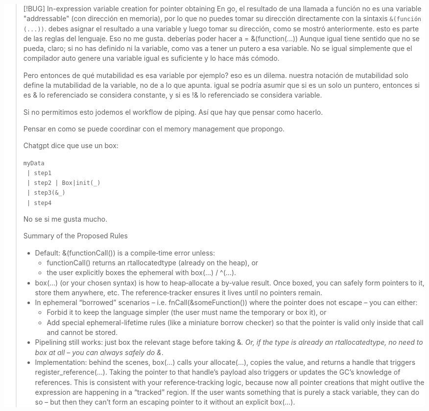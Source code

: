 >


> [!BUG] In-expression variable creation for pointer obtaining
> En go, el resultado de una llamada a función no es una variable "addressable" (con dirección en memoria), por lo que no puedes tomar su dirección directamente con la sintaxis `&(función(...))`. debes asignar el resultado a una variable y luego tomar su dirección, como se mostró anteriormente. esto es parte de las reglas del lenguaje.
> Eso no me gusta. deberías poder hacer a = &(function(...))
> Aunque igual tiene sentido que no se pueda, claro; si no has definido ni la variable, como vas a tener un putero a esa variable.
> No se igual simplemente que el compilador auto genere una variable igual es suficiente y lo hace más cómodo.
> 
> Pero entonces de qué mutabilidad es esa variable por ejemplo? eso es un dilema. nuestra notación de mutabilidad solo define la mutabilidad de la variable, no de a lo que apunta. igual se podría asumir que si es un solo un puntero, entonces si es & lo referenciado se considera constante, y si es !& lo referenciado se considera variable.
> 
> Si no permitimos esto jodemos el workflow de piping. Así que hay que pensar como hacerlo.
> 
> Pensar en como se puede coordinar con el memory management que propongo.
>
> Chatgpt dice que use un box:
>
> ```
> myData
>  | step1
>  | step2 | Box|init(_)
>  | step3(&_)
>  | step4
> ```
>
> No se si me gusta mucho.
>
> Summary of the Proposed Rules
> 
> - Default: &(functionCall()) is a compile‐time error unless:
>     - functionCall() returns an rtallocatedtype (already on the heap), or
>     - the user explicitly boxes the ephemeral with box(...) / ^(...).
> - box(...) (or your chosen syntax) is how to heap‐allocate a by‐value result. Once boxed, you can safely form pointers to it, store them anywhere, etc. The reference‐tracker ensures it lives until no pointers remain.
> - In ephemeral “borrowed” scenarios – i.e. fnCall(&someFunction()) where the pointer does not escape – you can either:
>     - Forbid it to keep the language simpler (the user must name the temporary or box it), or
>     - Add special ephemeral-lifetime rules (like a miniature borrow checker) so that the pointer is valid only inside that call and cannot be stored.
> - Pipelining still works: just box the relevant stage before taking &_. Or, if the type is already an rtallocatedtype, no need to box at all – you can always safely do &_.
> - Implementation: behind the scenes, box(...) calls your allocate(...), copies the value, and returns a handle that triggers register_reference(...). Taking the pointer to that handle’s payload also triggers or updates the GC’s knowledge of references.
> This is consistent with your reference‐tracking logic, because now all pointer creations that might outlive the expression are happening in a “tracked” region. If the user wants something that is purely a stack variable, they can do so – but then they can’t form an escaping pointer to it without an explicit box(...).
